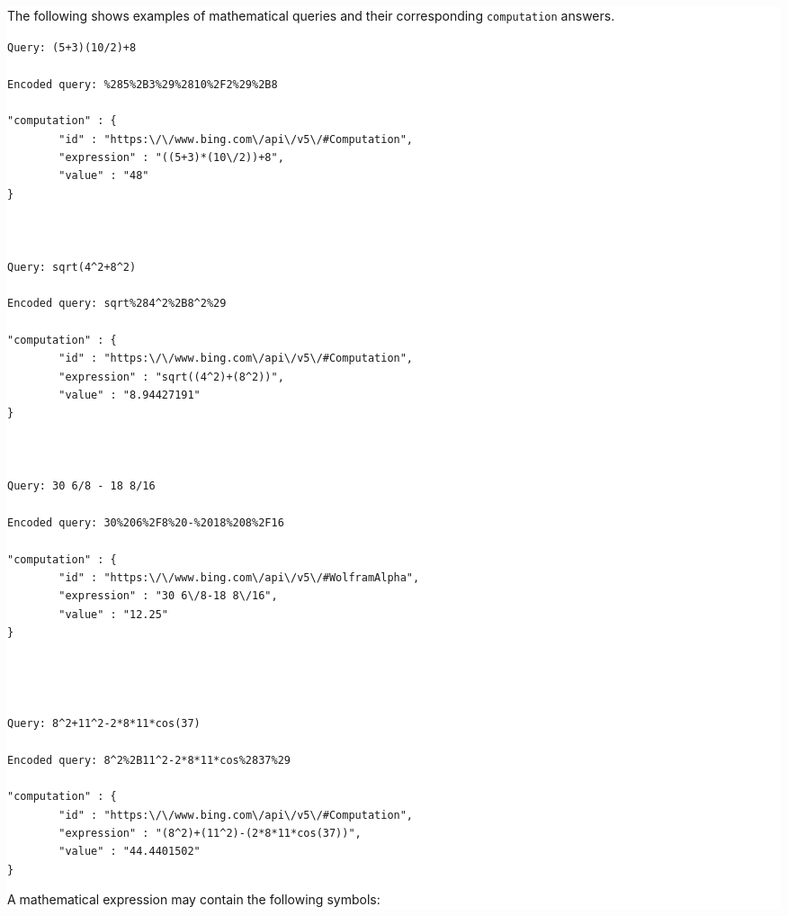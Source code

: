 The following shows examples of mathematical queries and their corresponding `computation` answers.  
  
```  
Query: (5+3)(10/2)+8  
  
Encoded query: %285%2B3%29%2810%2F2%29%2B8  
  
"computation" : {  
        "id" : "https:\/\/www.bing.com\/api\/v5\/#Computation",  
        "expression" : "((5+3)*(10\/2))+8",  
        "value" : "48"  
}  
  
  
  
Query: sqrt(4^2+8^2)  
  
Encoded query: sqrt%284^2%2B8^2%29  
  
"computation" : {  
        "id" : "https:\/\/www.bing.com\/api\/v5\/#Computation",  
        "expression" : "sqrt((4^2)+(8^2))",  
        "value" : "8.94427191"  
}  
  
  
  
Query: 30 6/8 - 18 8/16  
  
Encoded query: 30%206%2F8%20-%2018%208%2F16  
  
"computation" : {  
        "id" : "https:\/\/www.bing.com\/api\/v5\/#WolframAlpha",  
        "expression" : "30 6\/8-18 8\/16",  
        "value" : "12.25"  
}  
  
  
  
  
Query: 8^2+11^2-2*8*11*cos(37)  
  
Encoded query: 8^2%2B11^2-2*8*11*cos%2837%29  
  
"computation" : {  
        "id" : "https:\/\/www.bing.com\/api\/v5\/#Computation",  
        "expression" : "(8^2)+(11^2)-(2*8*11*cos(37))",  
        "value" : "44.4401502"  
}  
```  
  
A mathematical expression may contain the following symbols:  
  